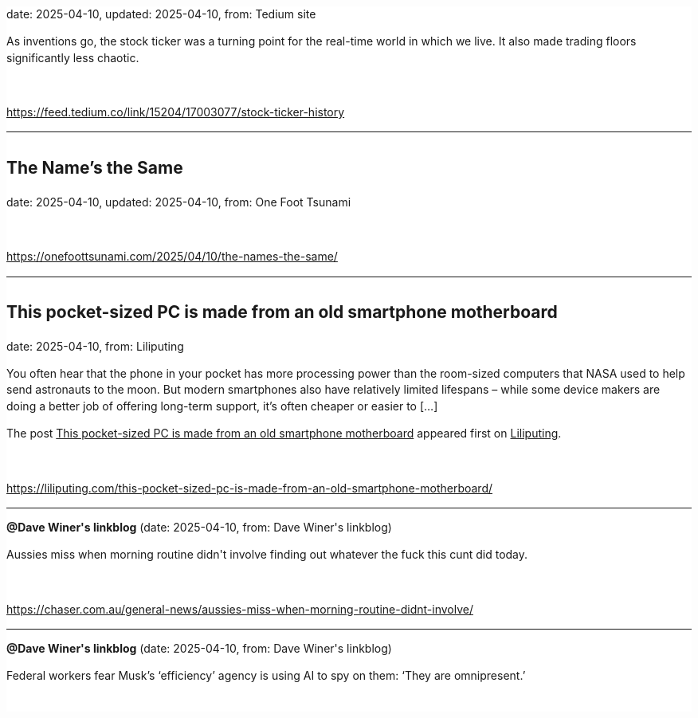date: 2025-04-10, updated: 2025-04-10, from: Tedium site

As inventions go, the stock ticker was a turning point for the real-time world in which we live. It also made trading floors significantly less chaotic. 

<br> 

<https://feed.tedium.co/link/15204/17003077/stock-ticker-history>

---

## The Name’s the Same

date: 2025-04-10, updated: 2025-04-10, from: One Foot Tsunami

 

<br> 

<https://onefoottsunami.com/2025/04/10/the-names-the-same/>

---

## This pocket-sized PC is made from an old smartphone motherboard

date: 2025-04-10, from: Liliputing

<p>You often hear that the phone in your pocket has more processing power than the room-sized computers that NASA used to help send astronauts to the moon. But modern smartphones also have relatively limited lifespans &#8211; while some device makers are doing a better job of offering long-term support, it&#8217;s often cheaper or easier to [&#8230;]</p>
<p>The post <a href="https://liliputing.com/this-pocket-sized-pc-is-made-from-an-old-smartphone-motherboard/">This pocket-sized PC is made from an old smartphone motherboard</a> appeared first on <a href="https://liliputing.com">Liliputing</a>.</p>
 

<br> 

<https://liliputing.com/this-pocket-sized-pc-is-made-from-an-old-smartphone-motherboard/>

---

**@Dave Winer's linkblog** (date: 2025-04-10, from: Dave Winer's linkblog)

Aussies miss when morning routine didn&#39;t involve finding out whatever the fuck this cunt did today. 

<br> 

<https://chaser.com.au/general-news/aussies-miss-when-morning-routine-didnt-involve/>

---

**@Dave Winer's linkblog** (date: 2025-04-10, from: Dave Winer's linkblog)

Federal workers fear Musk’s ‘efficiency’ agency is using AI to spy on them: ‘They are omnipresent.’ 

<br> 

